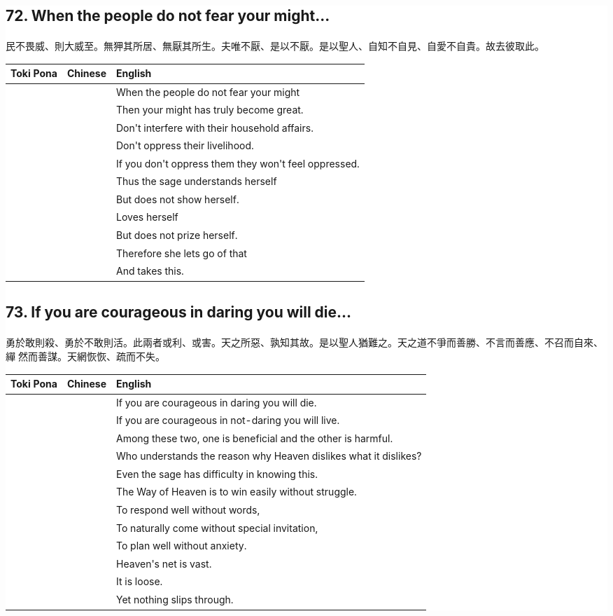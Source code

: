 

## 72. When the people do not fear your might...

民不畏威、則大威至。無狎其所居、無厭其所生。夫唯不厭、是以不厭。是以聖人、自知不自見、自愛不自貴。故去彼取此。

| Toki Pona | Chinese | English
|-:|:-:|:-
|  |  | When the people do not fear your might
|  |  | Then your might has truly become great.
|  |  | Don't interfere with their household affairs.
|  |  | Don't oppress their livelihood.
|  |  | If you don't oppress them they won't feel oppressed.
|  |  | Thus the sage understands herself
|  |  | But does not show herself.
|  |  | Loves herself
|  |  | But does not prize herself.
|  |  | Therefore she lets go of that
|  |  | And takes this.



## 73. If you are courageous in daring you will die...

勇於敢則殺、勇於不敢則活。此兩者或利、或害。天之所惡、孰知其故。是以聖人猶難之。天之道不爭而善勝、不言而善應、不召而自來、 繟 然而善謀。天網恢恢、疏而不失。

| Toki Pona | Chinese | English
|-:|:-:|:-
|  |  | If you are courageous in daring you will die.
|  |  | If you are courageous in not-daring you will live.
|  |  | Among these two, one is beneficial and the other is harmful.
|  |  | Who understands the reason why Heaven dislikes what it dislikes?
|  |  | Even the sage has difficulty in knowing this.
|  |  | The Way of Heaven is to win easily without struggle.
|  |  | To respond well without words,
|  |  | To naturally come without special invitation,
|  |  | To plan well without anxiety.
|  |  | Heaven's net is vast.
|  |  | It is loose.
|  |  | Yet nothing slips through.
